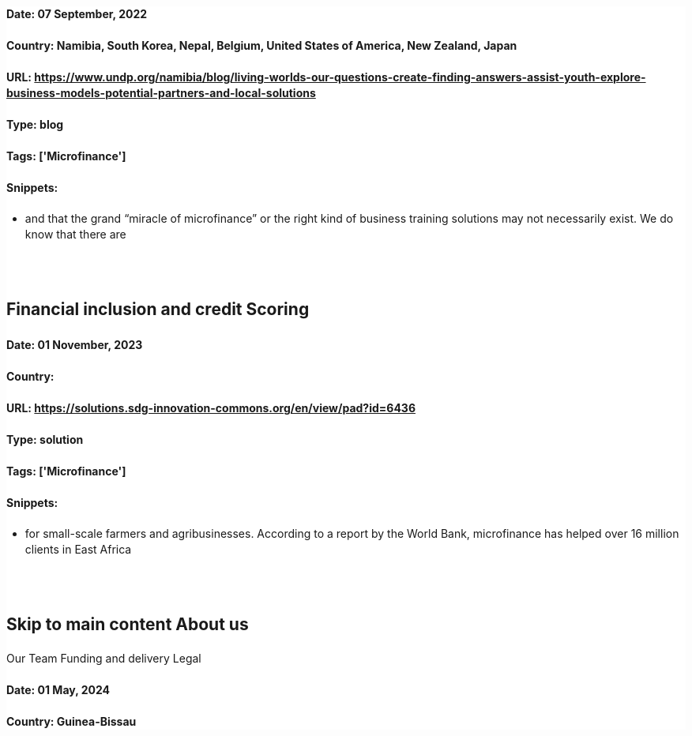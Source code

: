 #### Date: 07 September, 2022

#### Country: Namibia, South Korea, Nepal, Belgium, United States of America, New Zealand, Japan

#### URL: <a href="https://www.undp.org/namibia/blog/living-worlds-our-questions-create-finding-answers-assist-youth-explore-business-models-potential-partners-and-local-solutions" target="_blank">https://www.undp.org/namibia/blog/living-worlds-our-questions-create-finding-answers-assist-youth-explore-business-models-potential-partners-and-local-solutions</a>

#### Type: blog

#### Tags: ['Microfinance']

#### Snippets:
- and that the grand “miracle of microfinance” or the right kind of business training solutions may not necessarily exist. We do know that there are
<br/><br/><br/>


## Financial inclusion and credit Scoring

#### Date: 01 November, 2023

#### Country: 

#### URL: <a href="https://solutions.sdg-innovation-commons.org/en/view/pad?id=6436" target="_blank">https://solutions.sdg-innovation-commons.org/en/view/pad?id=6436</a>

#### Type: solution

#### Tags: ['Microfinance']

#### Snippets:
- for small-scale farmers and agribusinesses. According to a report by the World Bank, microfinance has helped over 16 million clients in East Africa
<br/><br/><br/>


## Skip to main content About us
Our Team Funding and delivery
Legal

#### Date: 01 May, 2024

#### Country: Guinea-Bissau
